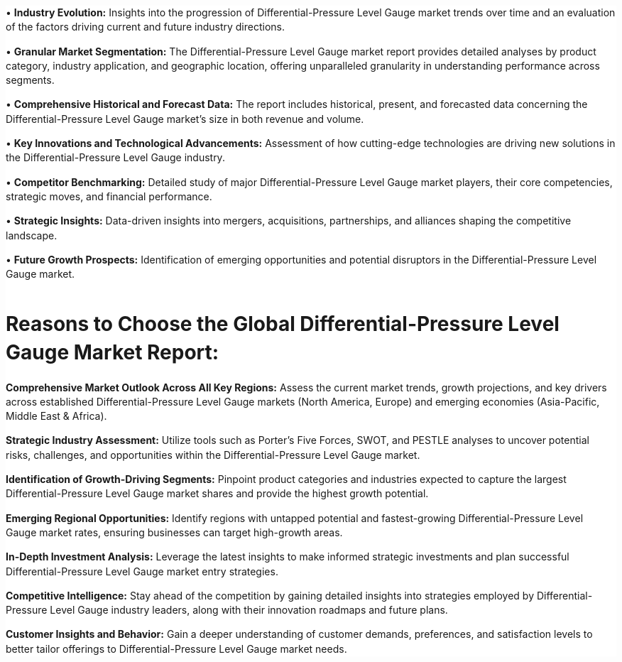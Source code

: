 • <strong>Industry Evolution:</strong> Insights into the progression of Differential-Pressure Level Gauge market trends over time and an evaluation of the factors driving current and future industry directions.

• <strong>Granular Market Segmentation:</strong> The Differential-Pressure Level Gauge market report provides detailed analyses by product category, industry application, and geographic location, offering unparalleled granularity in understanding performance across segments.

• <strong>Comprehensive Historical and Forecast Data:</strong> The report includes historical, present, and forecasted data concerning the Differential-Pressure Level Gauge market’s size in both revenue and volume.

• <strong>Key Innovations and Technological Advancements:</strong> Assessment of how cutting-edge technologies are driving new solutions in the Differential-Pressure Level Gauge industry.

• <strong>Competitor Benchmarking:</strong> Detailed study of major Differential-Pressure Level Gauge market players, their core competencies, strategic moves, and financial performance.

• <strong>Strategic Insights:</strong> Data-driven insights into mergers, acquisitions, partnerships, and alliances shaping the competitive landscape.

• <strong>Future Growth Prospects:</strong> Identification of emerging opportunities and potential disruptors in the Differential-Pressure Level Gauge market.

# <strong>Reasons to Choose the Global Differential-Pressure Level Gauge Market Report:</strong>

<strong>Comprehensive Market Outlook Across All Key Regions:</strong>
Assess the current market trends, growth projections, and key drivers across established Differential-Pressure Level Gauge markets (North America, Europe) and emerging economies (Asia-Pacific, Middle East & Africa).

<strong>Strategic Industry Assessment:</strong>
Utilize tools such as Porter’s Five Forces, SWOT, and PESTLE analyses to uncover potential risks, challenges, and opportunities within the Differential-Pressure Level Gauge market.

<strong>Identification of Growth-Driving Segments:</strong>
Pinpoint product categories and industries expected to capture the largest Differential-Pressure Level Gauge market shares and provide the highest growth potential.

<strong>Emerging Regional Opportunities:</strong>
Identify regions with untapped potential and fastest-growing Differential-Pressure Level Gauge market rates, ensuring businesses can target high-growth areas.

<strong>In-Depth Investment Analysis:</strong>
Leverage the latest insights to make informed strategic investments and plan successful Differential-Pressure Level Gauge market entry strategies.

<strong>Competitive Intelligence:</strong>
Stay ahead of the competition by gaining detailed insights into strategies employed by Differential-Pressure Level Gauge industry leaders, along with their innovation roadmaps and future plans.

<strong>Customer Insights and Behavior:</strong>
Gain a deeper understanding of customer demands, preferences, and satisfaction levels to better tailor offerings to Differential-Pressure Level Gauge market needs.
